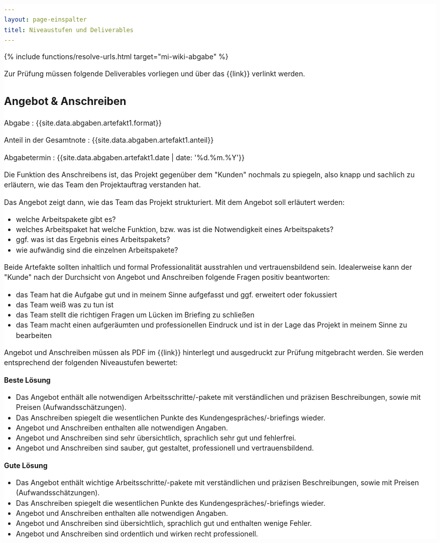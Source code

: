 ```yaml
---
layout: page-einspalter
titel: Niveaustufen und Deliverables
---
```


{% include functions/resolve-urls.html target="mi-wiki-abgabe" %}

Zur Prüfung müssen folgende Deliverables vorliegen und über das {{link}} verlinkt werden.

## Angebot & Anschreiben

Abgabe
: {{site.data.abgaben.artefakt1.format}}

Anteil in der Gesamtnote
: {{site.data.abgaben.artefakt1.anteil}}

Abgabetermin
: {{site.data.abgaben.artefakt1.date | date: '%d.%m.%Y'}}

Die Funktion des Anschreibens ist, das Projekt gegenüber dem "Kunden" nochmals zu spiegeln, also knapp und sachlich zu erläutern, wie das Team den Projektauftrag verstanden hat.

Das Angebot zeigt dann, wie das Team das Projekt strukturiert. Mit dem Angebot soll erläutert werden:
- welche Arbeitspakete gibt es?
- welches Arbeitspaket hat welche Funktion, bzw. was ist die Notwendigkeit eines Arbeitspakets?
- ggf. was ist das Ergebnis eines Arbeitspakets?
- wie aufwändig sind die einzelnen Arbeitspakete?

Beide Artefakte sollten inhaltlich und formal Professionalität ausstrahlen und vertrauensbildend sein. Idealerweise kann der "Kunde" nach der Durchsicht von Angebot und Anschreiben folgende Fragen positiv beantworten:
- das Team hat die Aufgabe gut und in meinem Sinne aufgefasst und ggf. erweitert oder fokussiert
- das Team weiß was zu tun ist
- das Team stellt die richtigen Fragen um Lücken im Briefing zu schließen
- das Team macht einen aufgeräumten und professionellen Eindruck und ist in der Lage das Projekt in meinem Sinne zu bearbeiten

Angebot und Anschreiben müssen als PDF im {{link}} hinterlegt und ausgedruckt zur Prüfung mitgebracht werden. Sie werden entsprechend der folgenden Niveaustufen bewertet:

**Beste Lösung**
- Das Angebot enthält alle notwendigen Arbeitsschritte/-pakete mit verständlichen und präzisen Beschreibungen, sowie mit Preisen (Aufwandsschätzungen).
- Das Anschreiben spiegelt die wesentlichen Punkte des Kundengespräches/-briefings wieder.
- Angebot und Anschreiben enthalten alle notwendigen Angaben.
- Angebot und Anschreiben sind sehr übersichtlich, sprachlich sehr gut und fehlerfrei.
- Angebot und Anschreiben sind sauber, gut gestaltet, professionell und vertrauensbildend.

**Gute Lösung**
- Das Angebot enthält wichtige Arbeitsschritte/-pakete mit verständlichen und präzisen Beschreibungen, sowie mit Preisen (Aufwandsschätzungen).
- Das Anschreiben spiegelt die wesentlichen Punkte des Kundengespräches/-briefings wieder.
- Angebot und Anschreiben enthalten alle notwendigen Angaben.
- Angebot und Anschreiben sind übersichtlich, sprachlich gut und enthalten wenige Fehler.
- Angebot und Anschreiben sind ordentlich und wirken recht professionell.
